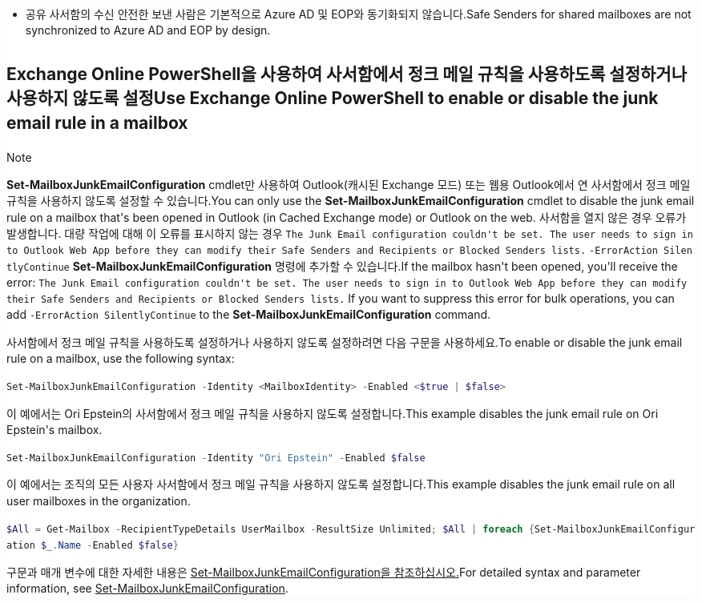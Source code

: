 - <span data-ttu-id="d22eb-134">공유 사서함의 수신 안전한 보낸 사람은 기본적으로 Azure AD 및 EOP와 동기화되지 않습니다.</span><span class="sxs-lookup"><span data-stu-id="d22eb-134">Safe Senders for shared mailboxes are not synchronized to Azure AD and EOP by design.</span></span>

## <a name="use-exchange-online-powershell-to-enable-or-disable-the-junk-email-rule-in-a-mailbox"></a><span data-ttu-id="d22eb-135">Exchange Online PowerShell을 사용하여 사서함에서 정크 메일 규칙을 사용하도록 설정하거나 사용하지 않도록 설정</span><span class="sxs-lookup"><span data-stu-id="d22eb-135">Use Exchange Online PowerShell to enable or disable the junk email rule in a mailbox</span></span>

> [!NOTE]
> <span data-ttu-id="d22eb-136">**Set-MailboxJunkEmailConfiguration** cmdlet만 사용하여 Outlook(캐시된 Exchange 모드) 또는 웹용 Outlook에서 연 사서함에서 정크 메일 규칙을 사용하지 않도록 설정할 수 있습니다.</span><span class="sxs-lookup"><span data-stu-id="d22eb-136">You can only use the **Set-MailboxJunkEmailConfiguration** cmdlet to disable the junk email rule on a mailbox that's been opened in Outlook (in Cached Exchange mode) or Outlook on the web.</span></span> <span data-ttu-id="d22eb-137">사서함을 열지 않은 경우 오류가 발생합니다. 대량 작업에 대해 이 오류를 표시하지 않는 경우 `The Junk Email configuration couldn't be set. The user needs to sign in to Outlook Web App before they can modify their Safe Senders and Recipients or Blocked Senders lists.` `-ErrorAction SilentlyContinue` **Set-MailboxJunkEmailConfiguration** 명령에 추가할 수 있습니다.</span><span class="sxs-lookup"><span data-stu-id="d22eb-137">If the mailbox hasn't been opened, you'll receive the error: `The Junk Email configuration couldn't be set. The user needs to sign in to Outlook Web App before they can modify their Safe Senders and Recipients or Blocked Senders lists.` If you want to suppress this error for bulk operations, you can add `-ErrorAction SilentlyContinue` to the **Set-MailboxJunkEmailConfiguration** command.</span></span>

<span data-ttu-id="d22eb-138">사서함에서 정크 메일 규칙을 사용하도록 설정하거나 사용하지 않도록 설정하려면 다음 구문을 사용하세요.</span><span class="sxs-lookup"><span data-stu-id="d22eb-138">To enable or disable the junk email rule on a mailbox, use the following syntax:</span></span>

```PowerShell
Set-MailboxJunkEmailConfiguration -Identity <MailboxIdentity> -Enabled <$true | $false>
```

<span data-ttu-id="d22eb-139">이 예에서는 Ori Epstein의 사서함에서 정크 메일 규칙을 사용하지 않도록 설정합니다.</span><span class="sxs-lookup"><span data-stu-id="d22eb-139">This example disables the junk email rule on Ori Epstein's mailbox.</span></span>

```PowerShell
Set-MailboxJunkEmailConfiguration -Identity "Ori Epstein" -Enabled $false
```

<span data-ttu-id="d22eb-140">이 예에서는 조직의 모든 사용자 사서함에서 정크 메일 규칙을 사용하지 않도록 설정합니다.</span><span class="sxs-lookup"><span data-stu-id="d22eb-140">This example disables the junk email rule on all user mailboxes in the organization.</span></span>

```PowerShell
$All = Get-Mailbox -RecipientTypeDetails UserMailbox -ResultSize Unlimited; $All | foreach {Set-MailboxJunkEmailConfiguration $_.Name -Enabled $false}
```

<span data-ttu-id="d22eb-141">구문과 매개 변수에 대한 자세한 내용은 [Set-MailboxJunkEmailConfiguration을 참조하십시오.](https://docs.microsoft.com/powershell/module/exchange/set-mailboxjunkemailconfiguration)</span><span class="sxs-lookup"><span data-stu-id="d22eb-141">For detailed syntax and parameter information, see [Set-MailboxJunkEmailConfiguration](https://docs.microsoft.com/powershell/module/exchange/set-mailboxjunkemailconfiguration).</span></span>

